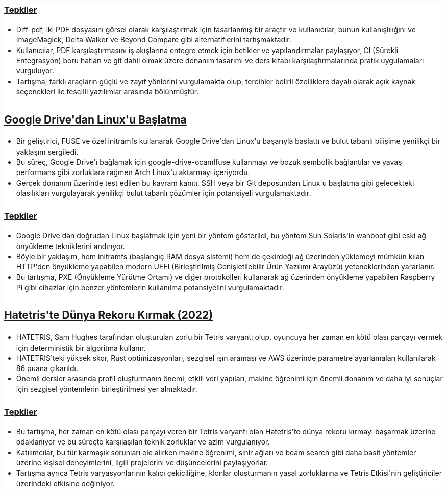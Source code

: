 ### [Tepkiler](https://news.ycombinator.com/item?id=40854319)

- Diff-pdf, iki PDF dosyasını görsel olarak karşılaştırmak için tasarlanmış bir araçtır ve kullanıcılar, bunun kullanışlılığını ve ImageMagick, Delta Walker ve Beyond Compare gibi alternatiflerini tartışmaktadır.
- Kullanıcılar, PDF karşılaştırmasını iş akışlarına entegre etmek için betikler ve yapılandırmalar paylaşıyor, CI (Sürekli Entegrasyon) boru hatları ve git dahil olmak üzere donanım tasarımı ve ders kitabı karşılaştırmalarında pratik uygulamaları vurguluyor.
- Tartışma, farklı araçların güçlü ve zayıf yönlerini vurgulamakta olup, tercihler belirli özelliklere dayalı olarak açık kaynak seçenekleri ile tescilli yazılımlar arasında bölünmüştür.

## [Google Drive'dan Linux'u Başlatma](https://ersei.net/en/blog/fuse-root)

- Bir geliştirici, FUSE ve özel initramfs kullanarak Google Drive'dan Linux'u başarıyla başlattı ve bulut tabanlı bilişime yenilikçi bir yaklaşım sergiledi.
- Bu süreç, Google Drive'ı bağlamak için google-drive-ocamlfuse kullanmayı ve bozuk sembolik bağlantılar ve yavaş performans gibi zorluklara rağmen Arch Linux'u aktarmayı içeriyordu.
- Gerçek donanım üzerinde test edilen bu kavram kanıtı, SSH veya bir Git deposundan Linux'u başlatma gibi gelecekteki olasılıkları vurgulayarak yenilikçi bulut tabanlı çözümler için potansiyeli vurgulamaktadır.

### [Tepkiler](https://news.ycombinator.com/item?id=40853770)

- Google Drive'dan doğrudan Linux başlatmak için yeni bir yöntem gösterildi, bu yöntem Sun Solaris'in wanboot gibi eski ağ önyükleme tekniklerini andırıyor.
- Böyle bir yaklaşım, hem initramfs (başlangıç RAM dosya sistemi) hem de çekirdeği ağ üzerinden yüklemeyi mümkün kılan HTTP'den önyükleme yapabilen modern UEFI (Birleştirilmiş Genişletilebilir Ürün Yazılımı Arayüzü) yeteneklerinden yararlanır.
- Bu tartışma, PXE (Önyükleme Yürütme Ortamı) ve diğer protokolleri kullanarak ağ üzerinden önyükleme yapabilen Raspberry Pi gibi cihazlar için benzer yöntemlerin kullanılma potansiyelini vurgulamaktadır.

## [Hatetris'te Dünya Rekoru Kırmak (2022)](https://hallofdreams.org/posts/hatetris/)

- HATETRIS, Sam Hughes tarafından oluşturulan zorlu bir Tetris varyantı olup, oyuncuya her zaman en kötü olası parçayı vermek için deterministik bir algoritma kullanır.
- HATETRIS'teki yüksek skor, Rust optimizasyonları, sezgisel ışın araması ve AWS üzerinde parametre ayarlamaları kullanılarak 86 puana çıkarıldı.
- Önemli dersler arasında profil oluşturmanın önemi, etkili veri yapıları, makine öğrenimi için önemli donanım ve daha iyi sonuçlar için sezgisel yöntemlerin birleştirilmesi yer almaktadır.

### [Tepkiler](https://news.ycombinator.com/item?id=40851919)

- Bu tartışma, her zaman en kötü olası parçayı veren bir Tetris varyantı olan Hatetris'te dünya rekoru kırmayı başarmak üzerine odaklanıyor ve bu süreçte karşılaşılan teknik zorluklar ve azim vurgulanıyor.
- Katılımcılar, bu tür karmaşık sorunları ele alırken makine öğrenimi, sinir ağları ve beam search gibi daha basit yöntemler üzerine kişisel deneyimlerini, ilgili projelerini ve düşüncelerini paylaşıyorlar.
- Tartışma ayrıca Tetris varyasyonlarının kalıcı çekiciliğine, klonlar oluşturmanın yasal zorluklarına ve Tetris Etkisi'nin geliştiriciler üzerindeki etkisine değiniyor.
